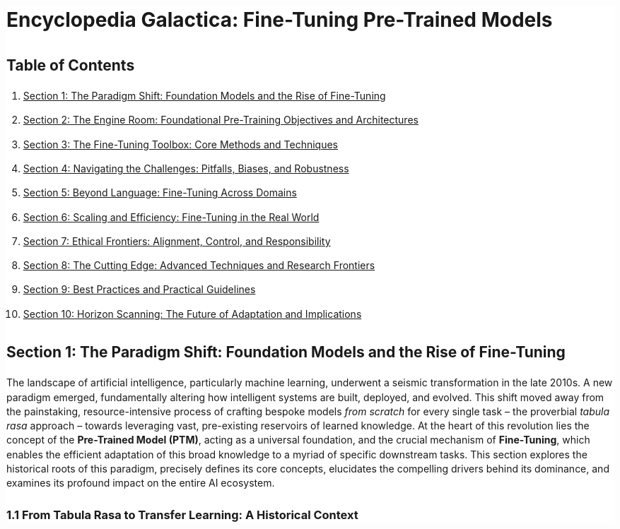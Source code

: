 # Encyclopedia Galactica: Fine-Tuning Pre-Trained Models



## Table of Contents



1. [Section 1: The Paradigm Shift: Foundation Models and the Rise of Fine-Tuning](#section-1-the-paradigm-shift-foundation-models-and-the-rise-of-fine-tuning)

2. [Section 2: The Engine Room: Foundational Pre-Training Objectives and Architectures](#section-2-the-engine-room-foundational-pre-training-objectives-and-architectures)

3. [Section 3: The Fine-Tuning Toolbox: Core Methods and Techniques](#section-3-the-fine-tuning-toolbox-core-methods-and-techniques)

4. [Section 4: Navigating the Challenges: Pitfalls, Biases, and Robustness](#section-4-navigating-the-challenges-pitfalls-biases-and-robustness)

5. [Section 5: Beyond Language: Fine-Tuning Across Domains](#section-5-beyond-language-fine-tuning-across-domains)

6. [Section 6: Scaling and Efficiency: Fine-Tuning in the Real World](#section-6-scaling-and-efficiency-fine-tuning-in-the-real-world)

7. [Section 7: Ethical Frontiers: Alignment, Control, and Responsibility](#section-7-ethical-frontiers-alignment-control-and-responsibility)

8. [Section 8: The Cutting Edge: Advanced Techniques and Research Frontiers](#section-8-the-cutting-edge-advanced-techniques-and-research-frontiers)

9. [Section 9: Best Practices and Practical Guidelines](#section-9-best-practices-and-practical-guidelines)

10. [Section 10: Horizon Scanning: The Future of Adaptation and Implications](#section-10-horizon-scanning-the-future-of-adaptation-and-implications)





## Section 1: The Paradigm Shift: Foundation Models and the Rise of Fine-Tuning

The landscape of artificial intelligence, particularly machine learning, underwent a seismic transformation in the late 2010s. A new paradigm emerged, fundamentally altering how intelligent systems are built, deployed, and evolved. This shift moved away from the painstaking, resource-intensive process of crafting bespoke models *from scratch* for every single task – the proverbial *tabula rasa* approach – towards leveraging vast, pre-existing reservoirs of learned knowledge. At the heart of this revolution lies the concept of the **Pre-Trained Model (PTM)**, acting as a universal foundation, and the crucial mechanism of **Fine-Tuning**, which enables the efficient adaptation of this broad knowledge to a myriad of specific downstream tasks. This section explores the historical roots of this paradigm, precisely defines its core concepts, elucidates the compelling drivers behind its dominance, and examines its profound impact on the entire AI ecosystem.

### 1.1 From Tabula Rasa to Transfer Learning: A Historical Context
